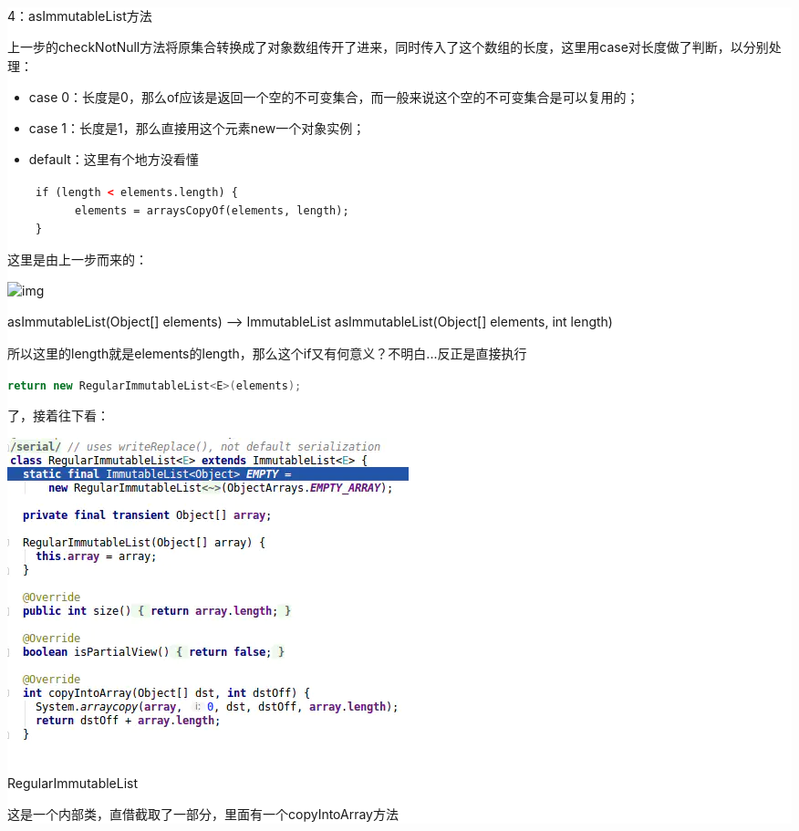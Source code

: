 4：asImmutableList方法



上一步的checkNotNull方法将原集合转换成了对象数组传开了进来，同时传入了这个数组的长度，这里用case对长度做了判断，以分别处理：

- case 0：长度是0，那么of应该是返回一个空的不可变集合，而一般来说这个空的不可变集合是可以复用的；

- case 1：长度是1，那么直接用这个元素new一个对象实例；

- default：这里有个地方没看懂

  

  ```xml
   if (length < elements.length) {
         elements = arraysCopyOf(elements, length);
   }
  ```

这里是由上一步而来的：

![img](https:////upload-images.jianshu.io/upload_images/1844198-d40b3c7d00717532.png?imageMogr2/auto-orient/strip|imageView2/2/w/494/format/webp)

asImmutableList(Object[] elements) --> ImmutableList<E> asImmutableList(Object[] elements, int length)

所以这里的length就是elements的length，那么这个if又有何意义？不明白...反正是直接执行



```cpp
return new RegularImmutableList<E>(elements);
```

了，接着往下看：

![img](image/Google_Guava官方教程（中文版）/webp-1673198782064-15.webp)

RegularImmutableList

这是一个内部类，直借截取了一部分，里面有一个copyIntoArray方法
